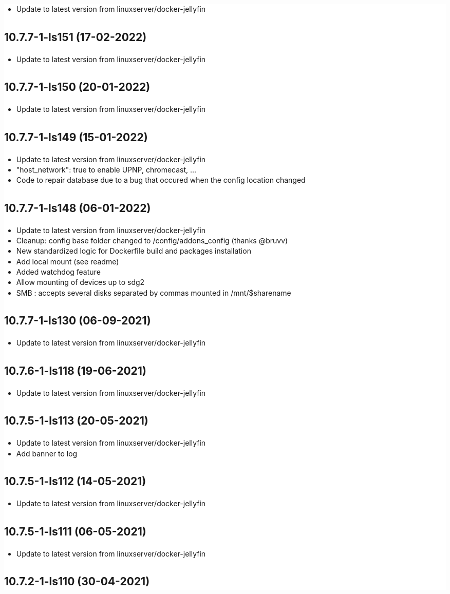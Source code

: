 - Update to latest version from linuxserver/docker-jellyfin

## 10.7.7-1-ls151 (17-02-2022)

- Update to latest version from linuxserver/docker-jellyfin

## 10.7.7-1-ls150 (20-01-2022)

- Update to latest version from linuxserver/docker-jellyfin

## 10.7.7-1-ls149 (15-01-2022)

- Update to latest version from linuxserver/docker-jellyfin
- "host_network": true to enable UPNP, chromecast, ...
- Code to repair database due to a bug that occured when the config location changed

## 10.7.7-1-ls148 (06-01-2022)

- Update to latest version from linuxserver/docker-jellyfin
- Cleanup: config base folder changed to /config/addons_config (thanks @bruvv)
- New standardized logic for Dockerfile build and packages installation
- Add local mount (see readme)
- Added watchdog feature
- Allow mounting of devices up to sdg2
- SMB : accepts several disks separated by commas mounted in /mnt/$sharename

## 10.7.7-1-ls130 (06-09-2021)

- Update to latest version from linuxserver/docker-jellyfin

## 10.7.6-1-ls118 (19-06-2021)

- Update to latest version from linuxserver/docker-jellyfin

## 10.7.5-1-ls113 (20-05-2021)

- Update to latest version from linuxserver/docker-jellyfin
- Add banner to log

## 10.7.5-1-ls112 (14-05-2021)

- Update to latest version from linuxserver/docker-jellyfin

## 10.7.5-1-ls111 (06-05-2021)

- Update to latest version from linuxserver/docker-jellyfin

## 10.7.2-1-ls110 (30-04-2021)
